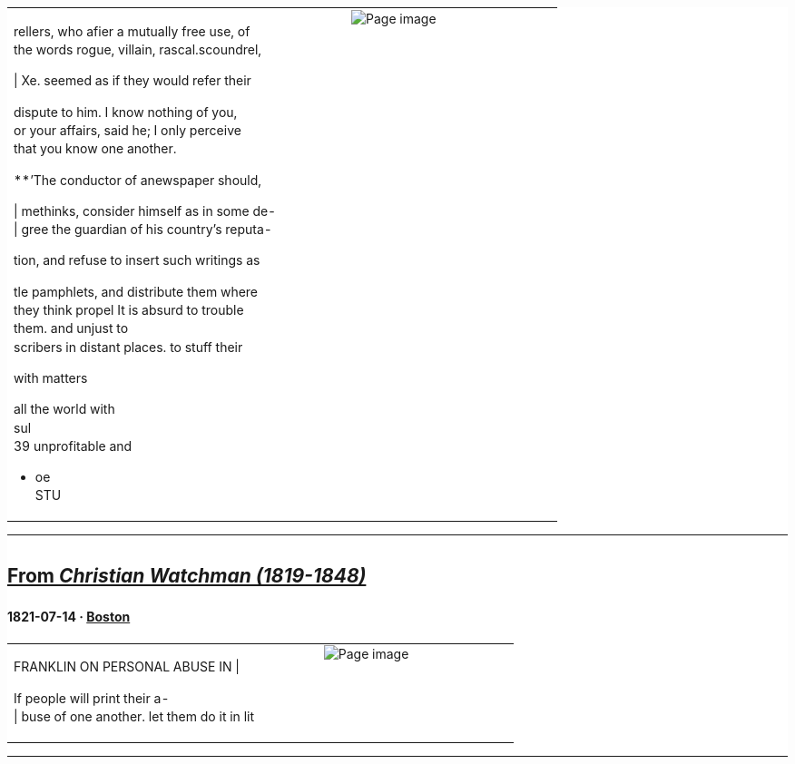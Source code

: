<table style="width: 100%;"><tr><td style="width: 50%">

  
rellers, who afier a mutually free use, of  
the words rogue, villain, rascal.scoundrel,  
  
| Xe. seemed as if they would refer their  
  
dispute to him. I know nothing of you,  
or your affairs, said he; I only perceive  
that you know one another.  
  
**’The conductor of anewspaper should,  
  
| methinks, consider himself as in some de-  
| gree the guardian of his country’s reputa-  
  
tion, and refuse to insert such writings as  
  
tle pamphlets, and distribute them where  
they think propel It is absurd to trouble  
them. and unjust to  
scribers in distant places. to stuff their  
  
with matters  
  
all the world with  
sul  
39 unprofitable and  
- oe  
STU
</td><td style="width: 50%; max-height: 75%; margin: auto; display: block;">
<img alt="Page image" src="https://iiif.archive.org/image/iiif/2/sim_watchman-examiner_1821-07-14_2_31%2Fsim_watchman-examiner_1821-07-14_2_31_jp2.zip%2Fsim_watchman-examiner_1821-07-14_2_31_jp2%2Fsim_watchman-examiner_1821-07-14_2_31_0003.jp2/pct:45.351890756302524,72.7803738317757,13.616071428571429,12.192013593882752/,600/0/default.jpg"/>
</td>
</tr></table>

---

## [From _Christian Watchman (1819-1848)_](https://archive.org/details/sim_watchman-examiner_1821-07-14_2_31/page/n3/mode/1up?view=theater)

#### 1821-07-14 &middot; [Boston](http://dbpedia.org/resource/Boston)

<table style="width: 100%;"><tr><td style="width: 50%">

  
  
FRANKLIN ON PERSONAL ABUSE IN |  
  
If people will print their a-  
| buse of one another. let them do it in lit
</td><td style="width: 50%; max-height: 75%; margin: auto; display: block;">
<img alt="Page image" src="https://iiif.archive.org/image/iiif/2/sim_watchman-examiner_1821-07-14_2_31%2Fsim_watchman-examiner_1821-07-14_2_31_jp2.zip%2Fsim_watchman-examiner_1821-07-14_2_31_jp2%2Fsim_watchman-examiner_1821-07-14_2_31_0003.jp2/pct:45.351890756302524,65.96219201359388,13.996848739495798,14.13551401869159/,600/0/default.jpg"/>
</td>
</tr></table>

---